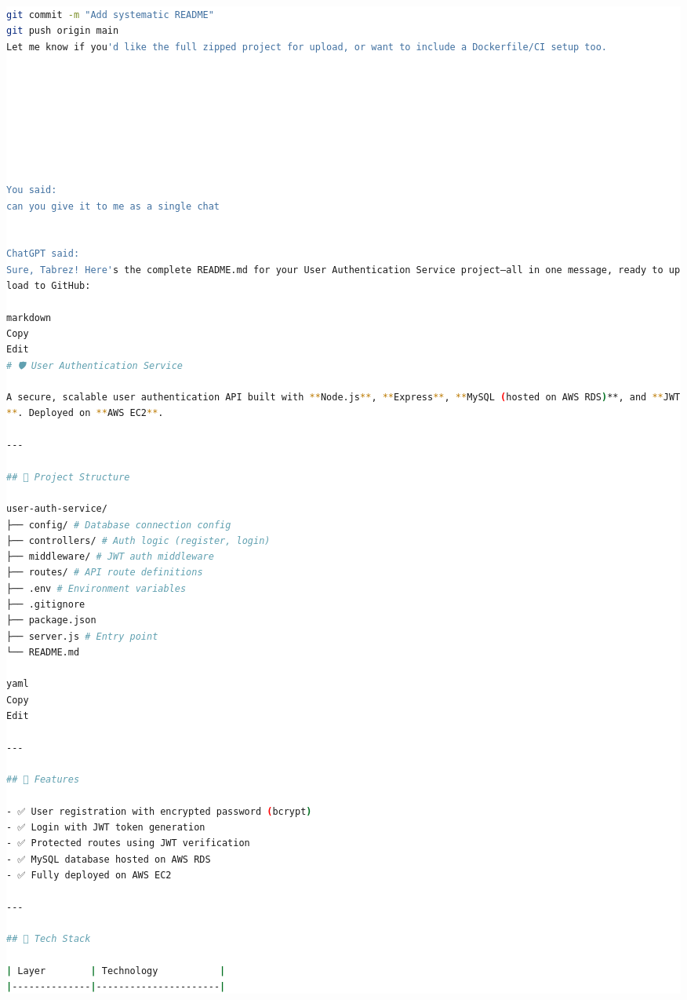 ```bash
git commit -m "Add systematic README"
git push origin main
Let me know if you'd like the full zipped project for upload, or want to include a Dockerfile/CI setup too.








You said:
can you give it to me as a single chat


ChatGPT said:
Sure, Tabrez! Here's the complete README.md for your User Authentication Service project—all in one message, ready to upload to GitHub:

markdown
Copy
Edit
# 🛡️ User Authentication Service

A secure, scalable user authentication API built with **Node.js**, **Express**, **MySQL (hosted on AWS RDS)**, and **JWT**. Deployed on **AWS EC2**.

---

## 📁 Project Structure

user-auth-service/
├── config/ # Database connection config
├── controllers/ # Auth logic (register, login)
├── middleware/ # JWT auth middleware
├── routes/ # API route definitions
├── .env # Environment variables
├── .gitignore
├── package.json
├── server.js # Entry point
└── README.md

yaml
Copy
Edit

---

## 🚀 Features

- ✅ User registration with encrypted password (bcrypt)
- ✅ Login with JWT token generation
- ✅ Protected routes using JWT verification
- ✅ MySQL database hosted on AWS RDS
- ✅ Fully deployed on AWS EC2

---

## 🔧 Tech Stack

| Layer        | Technology           |
|--------------|----------------------|
```